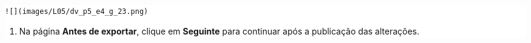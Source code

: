     ![](images/L05/dv_p5_e4_g_23.png)

1. Na página **Antes de exportar**, clique em **Seguinte** para continuar após a publicação das alterações.  
